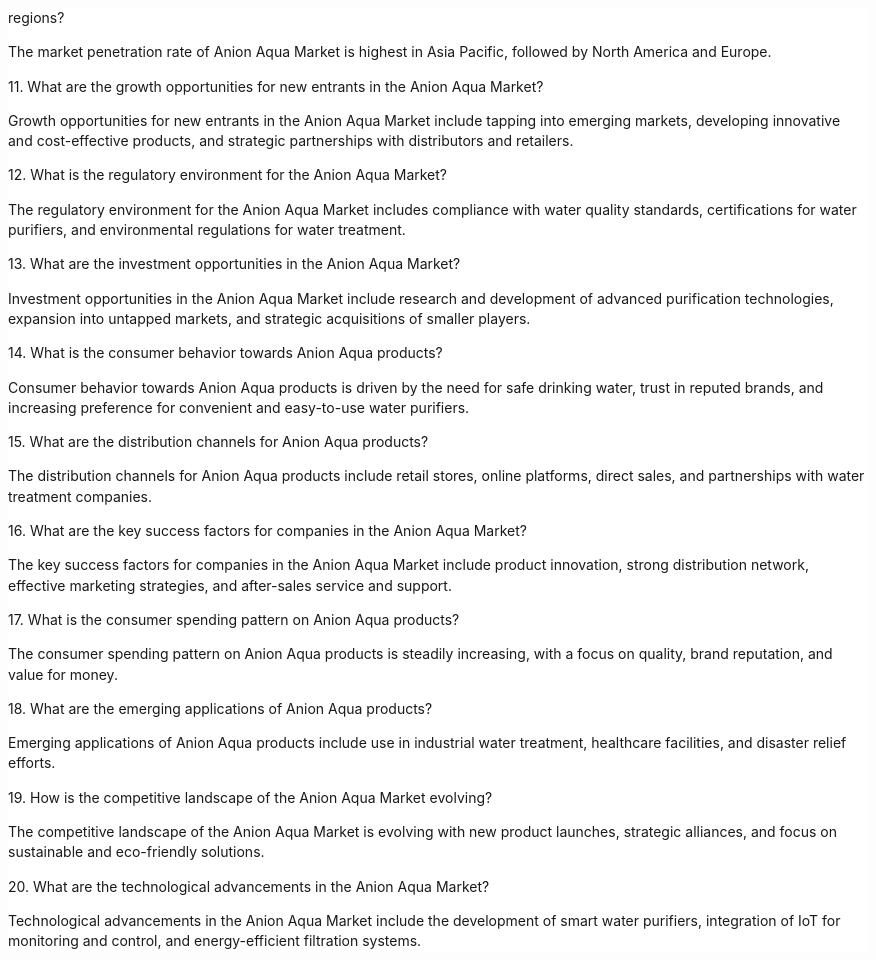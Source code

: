regions?<p>The market penetration rate of Anion Aqua Market is highest in Asia Pacific, followed by North America and Europe.</p>11. What are the growth opportunities for new entrants in the Anion Aqua Market?<p>Growth opportunities for new entrants in the Anion Aqua Market include tapping into emerging markets, developing innovative and cost-effective products, and strategic partnerships with distributors and retailers.</p>12. What is the regulatory environment for the Anion Aqua Market?<p>The regulatory environment for the Anion Aqua Market includes compliance with water quality standards, certifications for water purifiers, and environmental regulations for water treatment.</p>13. What are the investment opportunities in the Anion Aqua Market?<p>Investment opportunities in the Anion Aqua Market include research and development of advanced purification technologies, expansion into untapped markets, and strategic acquisitions of smaller players.</p>14. What is the consumer behavior towards Anion Aqua products?<p>Consumer behavior towards Anion Aqua products is driven by the need for safe drinking water, trust in reputed brands, and increasing preference for convenient and easy-to-use water purifiers.</p>15. What are the distribution channels for Anion Aqua products?<p>The distribution channels for Anion Aqua products include retail stores, online platforms, direct sales, and partnerships with water treatment companies.</p>16. What are the key success factors for companies in the Anion Aqua Market?<p>The key success factors for companies in the Anion Aqua Market include product innovation, strong distribution network, effective marketing strategies, and after-sales service and support.</p>17. What is the consumer spending pattern on Anion Aqua products?<p>The consumer spending pattern on Anion Aqua products is steadily increasing, with a focus on quality, brand reputation, and value for money.</p>18. What are the emerging applications of Anion Aqua products?<p>Emerging applications of Anion Aqua products include use in industrial water treatment, healthcare facilities, and disaster relief efforts.</p>19. How is the competitive landscape of the Anion Aqua Market evolving?<p>The competitive landscape of the Anion Aqua Market is evolving with new product launches, strategic alliances, and focus on sustainable and eco-friendly solutions.</p>20. What are the technological advancements in the Anion Aqua Market?<p>Technological advancements in the Anion Aqua Market include the development of smart water purifiers, integration of IoT for monitoring and control, and energy-efficient filtration systems.</p></strong></p>
